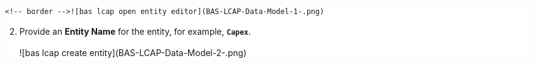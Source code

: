     <!-- border -->![bas lcap open entity editor](BAS-LCAP-Data-Model-1-.png)

2. Provide an **Entity Name** for the entity, for example, **`Capex`**.

    <!-- border -->![bas lcap create entity](BAS-LCAP-Data-Model-2-.png)
